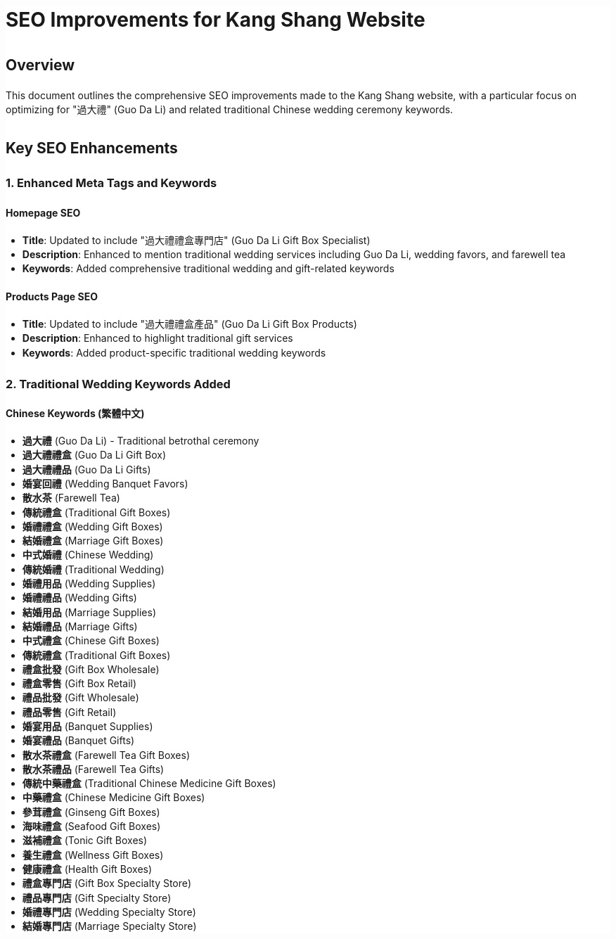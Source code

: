 # SEO Improvements for Kang Shang Website

## Overview
This document outlines the comprehensive SEO improvements made to the Kang Shang website, with a particular focus on optimizing for "過大禮" (Guo Da Li) and related traditional Chinese wedding ceremony keywords.

## Key SEO Enhancements

### 1. Enhanced Meta Tags and Keywords

#### Homepage SEO
- **Title**: Updated to include "過大禮禮盒專門店" (Guo Da Li Gift Box Specialist)
- **Description**: Enhanced to mention traditional wedding services including Guo Da Li, wedding favors, and farewell tea
- **Keywords**: Added comprehensive traditional wedding and gift-related keywords

#### Products Page SEO
- **Title**: Updated to include "過大禮禮盒產品" (Guo Da Li Gift Box Products)
- **Description**: Enhanced to highlight traditional gift services
- **Keywords**: Added product-specific traditional wedding keywords

### 2. Traditional Wedding Keywords Added

#### Chinese Keywords (繁體中文)
- **過大禮** (Guo Da Li) - Traditional betrothal ceremony
- **過大禮禮盒** (Guo Da Li Gift Box)
- **過大禮禮品** (Guo Da Li Gifts)
- **婚宴回禮** (Wedding Banquet Favors)
- **散水茶** (Farewell Tea)
- **傳統禮盒** (Traditional Gift Boxes)
- **婚禮禮盒** (Wedding Gift Boxes)
- **結婚禮盒** (Marriage Gift Boxes)
- **中式婚禮** (Chinese Wedding)
- **傳統婚禮** (Traditional Wedding)
- **婚禮用品** (Wedding Supplies)
- **婚禮禮品** (Wedding Gifts)
- **結婚用品** (Marriage Supplies)
- **結婚禮品** (Marriage Gifts)
- **中式禮盒** (Chinese Gift Boxes)
- **傳統禮盒** (Traditional Gift Boxes)
- **禮盒批發** (Gift Box Wholesale)
- **禮盒零售** (Gift Box Retail)
- **禮品批發** (Gift Wholesale)
- **禮品零售** (Gift Retail)
- **婚宴用品** (Banquet Supplies)
- **婚宴禮品** (Banquet Gifts)
- **散水茶禮盒** (Farewell Tea Gift Boxes)
- **散水茶禮品** (Farewell Tea Gifts)
- **傳統中藥禮盒** (Traditional Chinese Medicine Gift Boxes)
- **中藥禮盒** (Chinese Medicine Gift Boxes)
- **參茸禮盒** (Ginseng Gift Boxes)
- **海味禮盒** (Seafood Gift Boxes)
- **滋補禮盒** (Tonic Gift Boxes)
- **養生禮盒** (Wellness Gift Boxes)
- **健康禮盒** (Health Gift Boxes)
- **禮盒專門店** (Gift Box Specialty Store)
- **禮品專門店** (Gift Specialty Store)
- **婚禮專門店** (Wedding Specialty Store)
- **結婚專門店** (Marriage Specialty Store)
